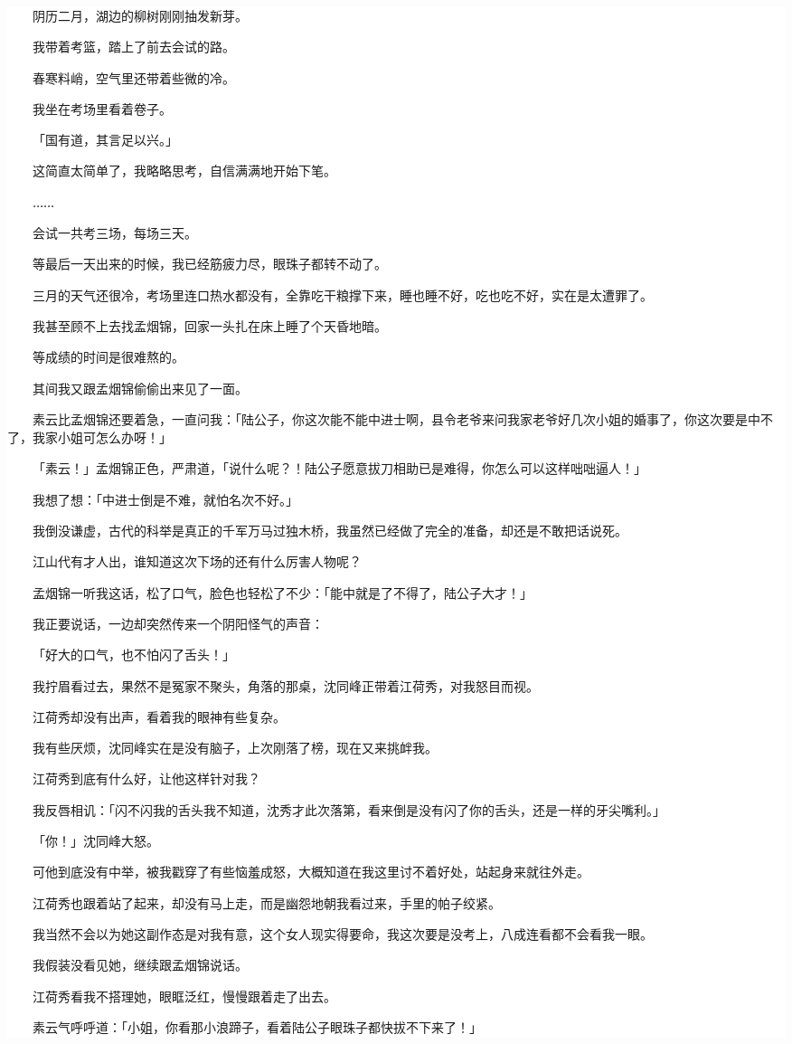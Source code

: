&emsp;&emsp;阴历二月，湖边的柳树刚刚抽发新芽。  
  
&emsp;&emsp;我带着考篮，踏上了前去会试的路。  
  
&emsp;&emsp;春寒料峭，空气里还带着些微的冷。  
  
&emsp;&emsp;我坐在考场里看着卷子。  
  
&emsp;&emsp;「国有道，其言足以兴。」  
  
&emsp;&emsp;这简直太简单了，我略略思考，自信满满地开始下笔。  
  
&emsp;&emsp;……  
  
&emsp;&emsp;会试一共考三场，每场三天。  
  
&emsp;&emsp;等最后一天出来的时候，我已经筋疲力尽，眼珠子都转不动了。  
  
&emsp;&emsp;三月的天气还很冷，考场里连口热水都没有，全靠吃干粮撑下来，睡也睡不好，吃也吃不好，实在是太遭罪了。  
  
&emsp;&emsp;我甚至顾不上去找孟烟锦，回家一头扎在床上睡了个天昏地暗。  
  
&emsp;&emsp;等成绩的时间是很难熬的。  
  
&emsp;&emsp;其间我又跟孟烟锦偷偷出来见了一面。  
  
&emsp;&emsp;素云比孟烟锦还要着急，一直问我：「陆公子，你这次能不能中进士啊，县令老爷来问我家老爷好几次小姐的婚事了，你这次要是中不了，我家小姐可怎么办呀！」  
  
&emsp;&emsp;「素云！」孟烟锦正色，严肃道，「说什么呢？！陆公子愿意拔刀相助已是难得，你怎么可以这样咄咄逼人！」  
  
&emsp;&emsp;我想了想：「中进士倒是不难，就怕名次不好。」  
  
&emsp;&emsp;我倒没谦虚，古代的科举是真正的千军万马过独木桥，我虽然已经做了完全的准备，却还是不敢把话说死。  
  
&emsp;&emsp;江山代有才人出，谁知道这次下场的还有什么厉害人物呢？  
  
&emsp;&emsp;孟烟锦一听我这话，松了口气，脸色也轻松了不少：「能中就是了不得了，陆公子大才！」  
  
&emsp;&emsp;我正要说话，一边却突然传来一个阴阳怪气的声音：  
  
&emsp;&emsp;「好大的口气，也不怕闪了舌头！」  
  
&emsp;&emsp;我拧眉看过去，果然不是冤家不聚头，角落的那桌，沈同峰正带着江荷秀，对我怒目而视。  
  
&emsp;&emsp;江荷秀却没有出声，看着我的眼神有些复杂。  
  
&emsp;&emsp;我有些厌烦，沈同峰实在是没有脑子，上次刚落了榜，现在又来挑衅我。  
  
&emsp;&emsp;江荷秀到底有什么好，让他这样针对我？  
  
&emsp;&emsp;我反唇相讥：「闪不闪我的舌头我不知道，沈秀才此次落第，看来倒是没有闪了你的舌头，还是一样的牙尖嘴利。」  
  
&emsp;&emsp;「你！」沈同峰大怒。  
  
&emsp;&emsp;可他到底没有中举，被我戳穿了有些恼羞成怒，大概知道在我这里讨不着好处，站起身来就往外走。  
  
&emsp;&emsp;江荷秀也跟着站了起来，却没有马上走，而是幽怨地朝我看过来，手里的帕子绞紧。  
  
&emsp;&emsp;我当然不会以为她这副作态是对我有意，这个女人现实得要命，我这次要是没考上，八成连看都不会看我一眼。  
  
&emsp;&emsp;我假装没看见她，继续跟孟烟锦说话。  
  
&emsp;&emsp;江荷秀看我不搭理她，眼眶泛红，慢慢跟着走了出去。  
  
&emsp;&emsp;素云气呼呼道：「小姐，你看那小浪蹄子，看着陆公子眼珠子都快拔不下来了！」  
  